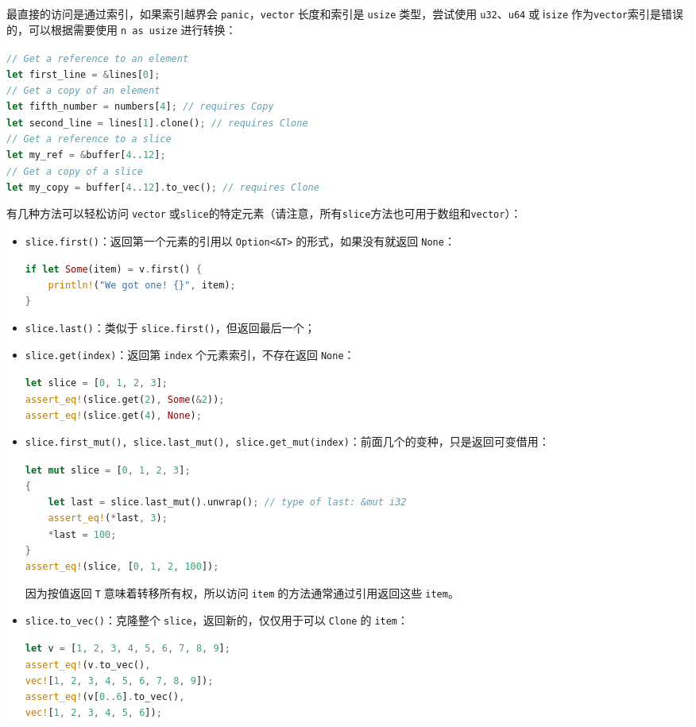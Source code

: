 最直接的访问是通过索引，如果索引越界会 `panic`，`vector` 长度和索引是 `usize` 类型，尝试使用 `u32`、`u64` 或 i`size` 作为`vector`索引是错误的，可以根据需要使用 `n as usize` 进行转换：

```rust
// Get a reference to an element
let first_line = &lines[0];
// Get a copy of an element
let fifth_number = numbers[4]; // requires Copy
let second_line = lines[1].clone(); // requires Clone
// Get a reference to a slice
let my_ref = &buffer[4..12];
// Get a copy of a slice
let my_copy = buffer[4..12].to_vec(); // requires Clone
```

有几种方法可以轻松访问 `vector` 或`slice`的特定元素（请注意，所有`slice`方法也可用于数组和`vector`）：

- `slice.first()`：返回第一个元素的引用以 `Option<&T>` 的形式，如果没有就返回 `None`：

    ```rust
    if let Some(item) = v.first() {
        println!("We got one! {}", item);
    }
    ```

- `slice.last()`：类似于 `slice.first()`，但返回最后一个；

- `slice.get(index)`：返回第 `index` 个元素索引，不存在返回 `None`：

    ```rust
    let slice = [0, 1, 2, 3];
    assert_eq!(slice.get(2), Some(&2));
    assert_eq!(slice.get(4), None);
    ```

- `slice.first_mut(), slice.last_mut(), slice.get_mut(index)`：前面几个的变种，只是返回可变借用：

    ```rust
    let mut slice = [0, 1, 2, 3];
    {
        let last = slice.last_mut().unwrap(); // type of last: &mut i32
        assert_eq!(*last, 3);
        *last = 100;
    }
    assert_eq!(slice, [0, 1, 2, 100]);
    ```

    因为按值返回 `T` 意味着转移所有权，所以访问 `item` 的方法通常通过引用返回这些 `item`。

- `slice.to_vec()`：克隆整个 `slice`，返回新的，仅仅用于可以 `Clone` 的 `item`：

    ```rust
    let v = [1, 2, 3, 4, 5, 6, 7, 8, 9];
    assert_eq!(v.to_vec(),
    vec![1, 2, 3, 4, 5, 6, 7, 8, 9]);
    assert_eq!(v[0..6].to_vec(),
    vec![1, 2, 3, 4, 5, 6]);
    ```
